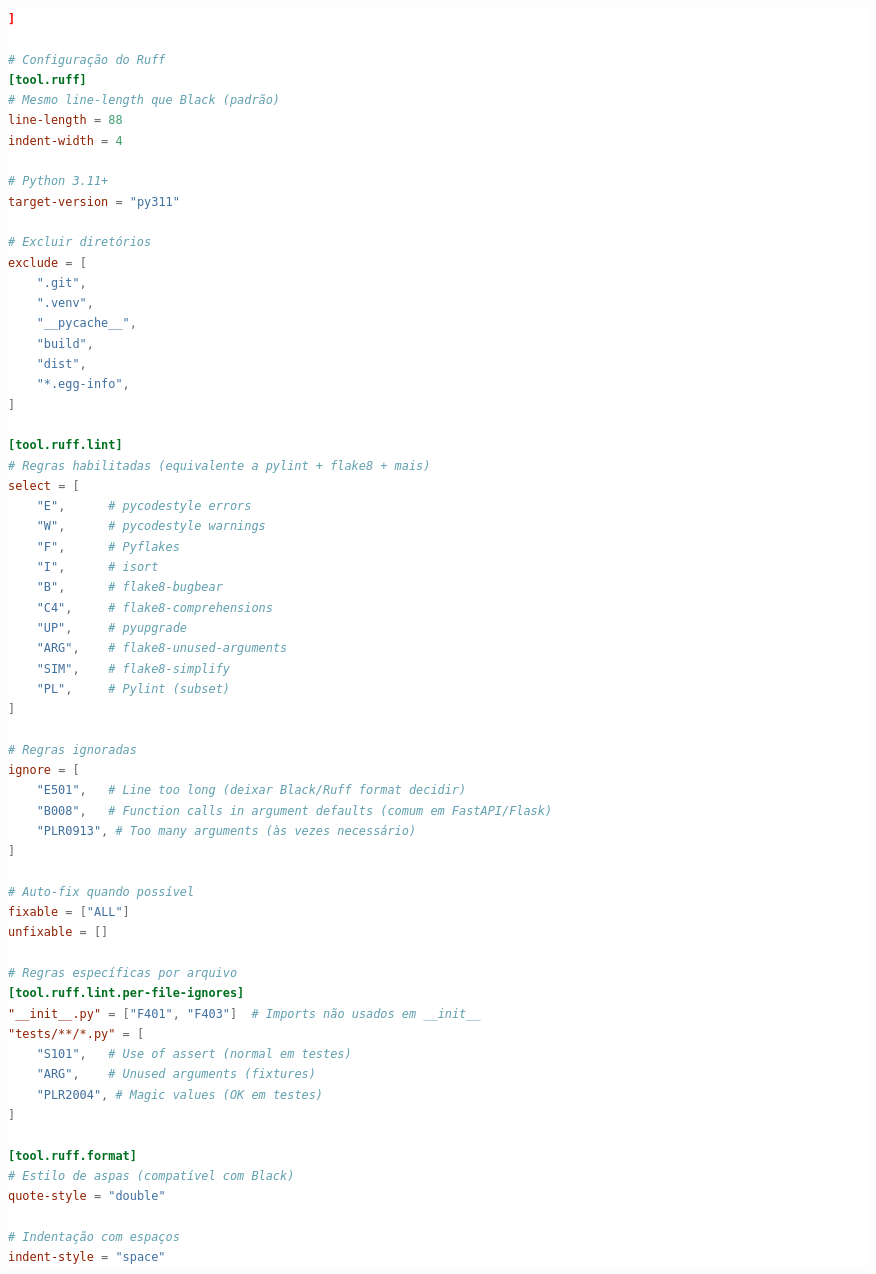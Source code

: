 ```toml
]

# Configuração do Ruff
[tool.ruff]
# Mesmo line-length que Black (padrão)
line-length = 88
indent-width = 4

# Python 3.11+
target-version = "py311"

# Excluir diretórios
exclude = [
    ".git",
    ".venv",
    "__pycache__",
    "build",
    "dist",
    "*.egg-info",
]

[tool.ruff.lint]
# Regras habilitadas (equivalente a pylint + flake8 + mais)
select = [
    "E",      # pycodestyle errors
    "W",      # pycodestyle warnings
    "F",      # Pyflakes
    "I",      # isort
    "B",      # flake8-bugbear
    "C4",     # flake8-comprehensions
    "UP",     # pyupgrade
    "ARG",    # flake8-unused-arguments
    "SIM",    # flake8-simplify
    "PL",     # Pylint (subset)
]

# Regras ignoradas
ignore = [
    "E501",   # Line too long (deixar Black/Ruff format decidir)
    "B008",   # Function calls in argument defaults (comum em FastAPI/Flask)
    "PLR0913", # Too many arguments (às vezes necessário)
]

# Auto-fix quando possível
fixable = ["ALL"]
unfixable = []

# Regras específicas por arquivo
[tool.ruff.lint.per-file-ignores]
"__init__.py" = ["F401", "F403"]  # Imports não usados em __init__
"tests/**/*.py" = [
    "S101",   # Use of assert (normal em testes)
    "ARG",    # Unused arguments (fixtures)
    "PLR2004", # Magic values (OK em testes)
]

[tool.ruff.format]
# Estilo de aspas (compatível com Black)
quote-style = "double"

# Indentação com espaços
indent-style = "space"

```